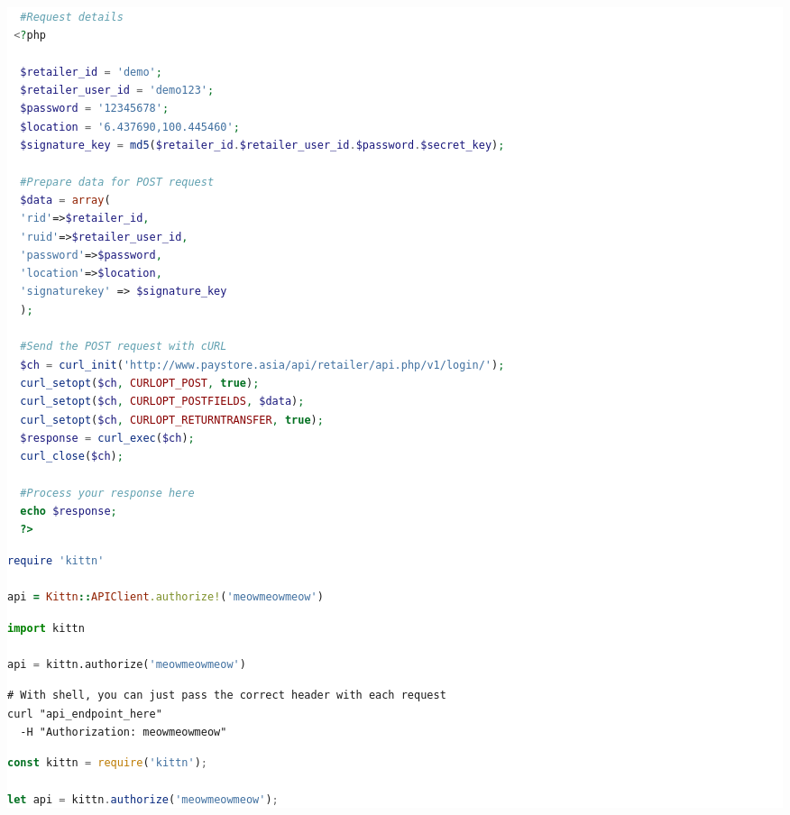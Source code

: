 ```php
  #Request details
 <?php 

  $retailer_id = 'demo';
  $retailer_user_id = 'demo123';
  $password = '12345678';
  $location = '6.437690,100.445460';
  $signature_key = md5($retailer_id.$retailer_user_id.$password.$secret_key);

  #Prepare data for POST request
  $data = array(
  'rid'=>$retailer_id,
  'ruid'=>$retailer_user_id,
  'password'=>$password,
  'location'=>$location,
  'signaturekey' => $signature_key
  );

  #Send the POST request with cURL
  $ch = curl_init('http://www.paystore.asia/api/retailer/api.php/v1/login/');
  curl_setopt($ch, CURLOPT_POST, true);
  curl_setopt($ch, CURLOPT_POSTFIELDS, $data);
  curl_setopt($ch, CURLOPT_RETURNTRANSFER, true);
  $response = curl_exec($ch);
  curl_close($ch);

  #Process your response here
  echo $response;
  ?>
```

```ruby
require 'kittn'

api = Kittn::APIClient.authorize!('meowmeowmeow')
```

```python
import kittn

api = kittn.authorize('meowmeowmeow')
```

```shell
# With shell, you can just pass the correct header with each request
curl "api_endpoint_here"
  -H "Authorization: meowmeowmeow"
```

```javascript
const kittn = require('kittn');

let api = kittn.authorize('meowmeowmeow');
```

